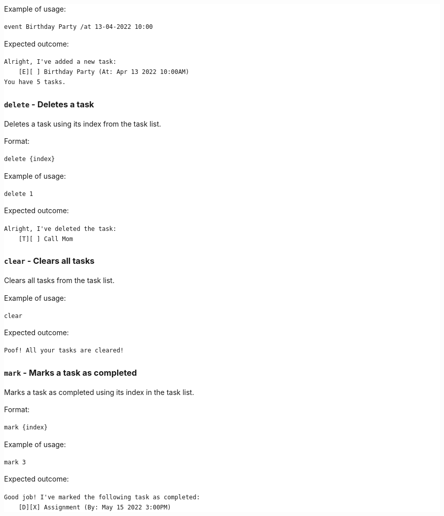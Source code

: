 Example of usage:

`event Birthday Party /at 13-04-2022 10:00`

Expected outcome:

```
Alright, I've added a new task:
    [E][ ] Birthday Party (At: Apr 13 2022 10:00AM)
You have 5 tasks.
```

### `delete` - Deletes a task

Deletes a task using its index from the task list.

Format:

`delete {index}`

Example of usage:

`delete 1`

Expected outcome:

```
Alright, I've deleted the task:
    [T][ ] Call Mom
```

### `clear` - Clears all tasks

Clears all tasks from the task list.

Example of usage:

`clear`

Expected outcome:

```
Poof! All your tasks are cleared!
```

### `mark` - Marks a task as completed

Marks a task as completed using its index in the task list.

Format:

`mark {index}`

Example of usage:

`mark 3`

Expected outcome:

```
Good job! I've marked the following task as completed:
    [D][X] Assignment (By: May 15 2022 3:00PM)
```

